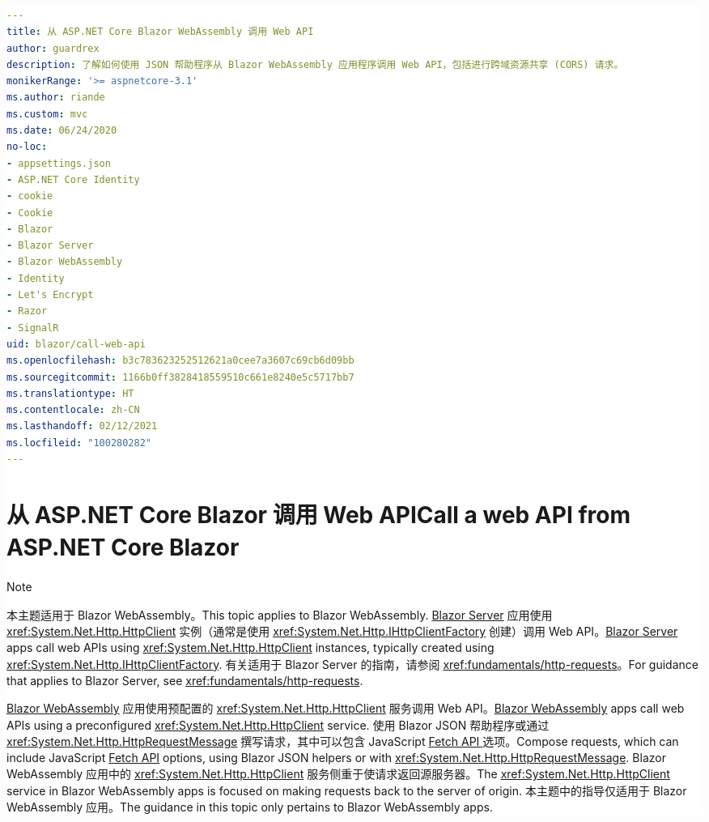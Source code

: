 ```yaml
---
title: 从 ASP.NET Core Blazor WebAssembly 调用 Web API
author: guardrex
description: 了解如何使用 JSON 帮助程序从 Blazor WebAssembly 应用程序调用 Web API，包括进行跨域资源共享 (CORS) 请求。
monikerRange: '>= aspnetcore-3.1'
ms.author: riande
ms.custom: mvc
ms.date: 06/24/2020
no-loc:
- appsettings.json
- ASP.NET Core Identity
- cookie
- Cookie
- Blazor
- Blazor Server
- Blazor WebAssembly
- Identity
- Let's Encrypt
- Razor
- SignalR
uid: blazor/call-web-api
ms.openlocfilehash: b3c783623252512621a0cee7a3607c69cb6d09bb
ms.sourcegitcommit: 1166b0ff3828418559510c661e8240e5c5717bb7
ms.translationtype: HT
ms.contentlocale: zh-CN
ms.lasthandoff: 02/12/2021
ms.locfileid: "100280282"
---
```

# <a name="call-a-web-api-from-aspnet-core-blazor"></a><span data-ttu-id="a8bfb-103">从 ASP.NET Core Blazor 调用 Web API</span><span class="sxs-lookup"><span data-stu-id="a8bfb-103">Call a web API from ASP.NET Core Blazor</span></span>

> [!NOTE]
> <span data-ttu-id="a8bfb-104">本主题适用于 Blazor WebAssembly。</span><span class="sxs-lookup"><span data-stu-id="a8bfb-104">This topic applies to Blazor WebAssembly.</span></span> <span data-ttu-id="a8bfb-105">[Blazor Server](xref:blazor/hosting-models#blazor-server) 应用使用 <xref:System.Net.Http.HttpClient> 实例（通常是使用 <xref:System.Net.Http.IHttpClientFactory> 创建）调用 Web API。</span><span class="sxs-lookup"><span data-stu-id="a8bfb-105">[Blazor Server](xref:blazor/hosting-models#blazor-server) apps call web APIs using <xref:System.Net.Http.HttpClient> instances, typically created using <xref:System.Net.Http.IHttpClientFactory>.</span></span> <span data-ttu-id="a8bfb-106">有关适用于 Blazor Server 的指南，请参阅 <xref:fundamentals/http-requests>。</span><span class="sxs-lookup"><span data-stu-id="a8bfb-106">For guidance that applies to Blazor Server, see <xref:fundamentals/http-requests>.</span></span>

<span data-ttu-id="a8bfb-107">[Blazor WebAssembly](xref:blazor/hosting-models#blazor-webassembly) 应用使用预配置的 <xref:System.Net.Http.HttpClient> 服务调用 Web API。</span><span class="sxs-lookup"><span data-stu-id="a8bfb-107">[Blazor WebAssembly](xref:blazor/hosting-models#blazor-webassembly) apps call web APIs using a preconfigured <xref:System.Net.Http.HttpClient> service.</span></span> <span data-ttu-id="a8bfb-108">使用 Blazor JSON 帮助程序或通过 <xref:System.Net.Http.HttpRequestMessage> 撰写请求，其中可以包含 JavaScript [Fetch API ](https://developer.mozilla.org/docs/Web/API/Fetch_API) 选项。</span><span class="sxs-lookup"><span data-stu-id="a8bfb-108">Compose requests, which can include JavaScript [Fetch API](https://developer.mozilla.org/docs/Web/API/Fetch_API) options, using Blazor JSON helpers or with <xref:System.Net.Http.HttpRequestMessage>.</span></span> <span data-ttu-id="a8bfb-109">Blazor WebAssembly 应用中的 <xref:System.Net.Http.HttpClient> 服务侧重于使请求返回源服务器。</span><span class="sxs-lookup"><span data-stu-id="a8bfb-109">The <xref:System.Net.Http.HttpClient> service in Blazor WebAssembly apps is focused on making requests back to the server of origin.</span></span> <span data-ttu-id="a8bfb-110">本主题中的指导仅适用于 Blazor WebAssembly 应用。</span><span class="sxs-lookup"><span data-stu-id="a8bfb-110">The guidance in this topic only pertains to Blazor WebAssembly apps.</span></span>
